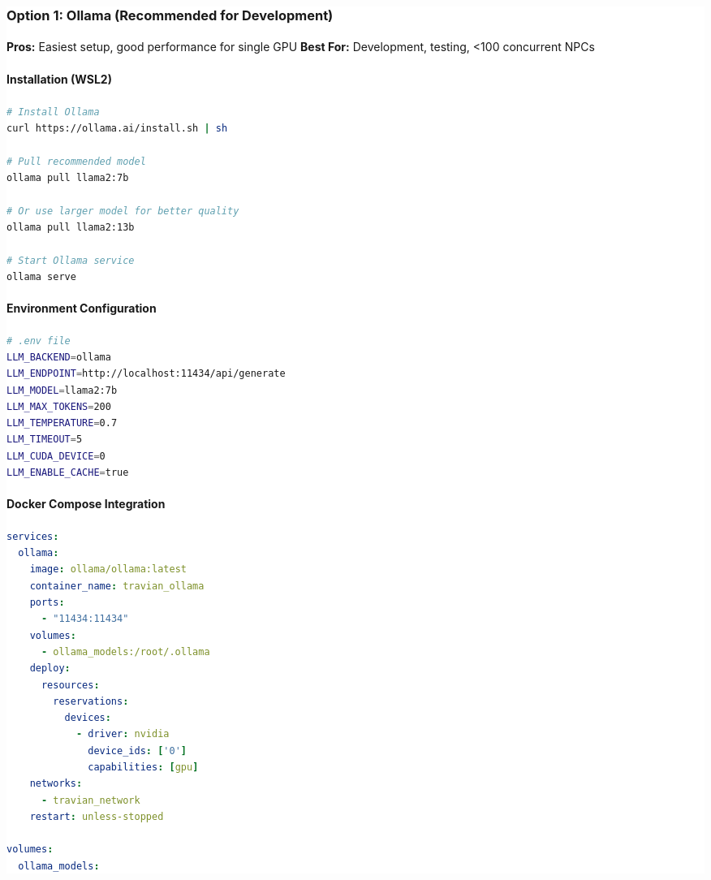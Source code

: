 ### Option 1: Ollama (Recommended for Development)

**Pros:** Easiest setup, good performance for single GPU
**Best For:** Development, testing, <100 concurrent NPCs

#### Installation (WSL2)

```bash
# Install Ollama
curl https://ollama.ai/install.sh | sh

# Pull recommended model
ollama pull llama2:7b

# Or use larger model for better quality
ollama pull llama2:13b

# Start Ollama service
ollama serve
```

#### Environment Configuration

```bash
# .env file
LLM_BACKEND=ollama
LLM_ENDPOINT=http://localhost:11434/api/generate
LLM_MODEL=llama2:7b
LLM_MAX_TOKENS=200
LLM_TEMPERATURE=0.7
LLM_TIMEOUT=5
LLM_CUDA_DEVICE=0
LLM_ENABLE_CACHE=true
```

#### Docker Compose Integration

```yaml
services:
  ollama:
    image: ollama/ollama:latest
    container_name: travian_ollama
    ports:
      - "11434:11434"
    volumes:
      - ollama_models:/root/.ollama
    deploy:
      resources:
        reservations:
          devices:
            - driver: nvidia
              device_ids: ['0']
              capabilities: [gpu]
    networks:
      - travian_network
    restart: unless-stopped

volumes:
  ollama_models:
```
